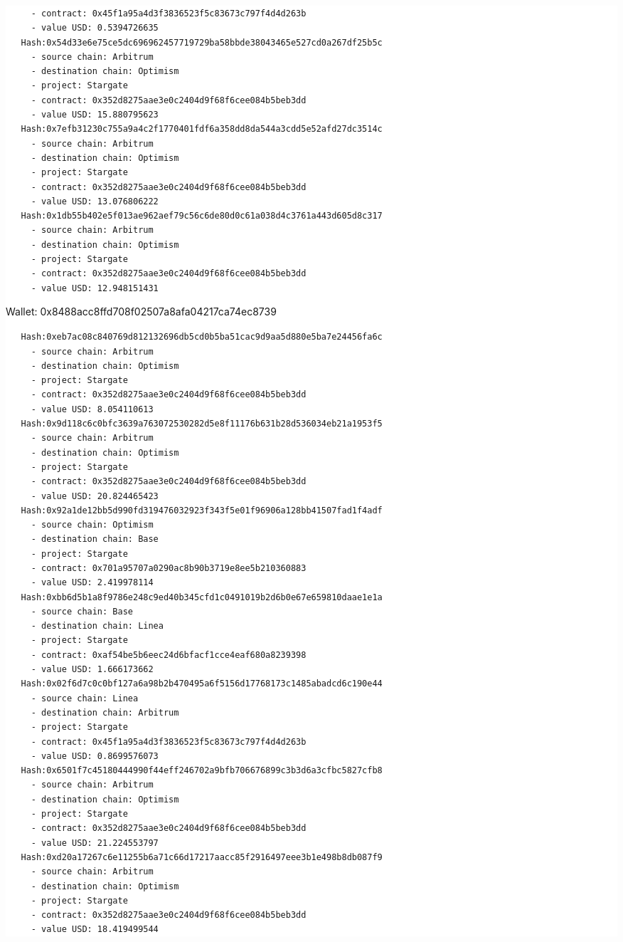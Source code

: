          - contract: 0x45f1a95a4d3f3836523f5c83673c797f4d4d263b
         - value USD: 0.5394726635
       Hash:0x54d33e6e75ce5dc696962457719729ba58bbde38043465e527cd0a267df25b5c
         - source chain: Arbitrum
         - destination chain: Optimism
         - project: Stargate
         - contract: 0x352d8275aae3e0c2404d9f68f6cee084b5beb3dd
         - value USD: 15.880795623
       Hash:0x7efb31230c755a9a4c2f1770401fdf6a358dd8da544a3cdd5e52afd27dc3514c
         - source chain: Arbitrum
         - destination chain: Optimism
         - project: Stargate
         - contract: 0x352d8275aae3e0c2404d9f68f6cee084b5beb3dd
         - value USD: 13.076806222
       Hash:0x1db55b402e5f013ae962aef79c56c6de80d0c61a038d4c3761a443d605d8c317
         - source chain: Arbitrum
         - destination chain: Optimism
         - project: Stargate
         - contract: 0x352d8275aae3e0c2404d9f68f6cee084b5beb3dd
         - value USD: 12.948151431
Wallet: 0x8488acc8ffd708f02507a8afa04217ca74ec8739

       Hash:0xeb7ac08c840769d812132696db5cd0b5ba51cac9d9aa5d880e5ba7e24456fa6c
         - source chain: Arbitrum
         - destination chain: Optimism
         - project: Stargate
         - contract: 0x352d8275aae3e0c2404d9f68f6cee084b5beb3dd
         - value USD: 8.054110613
       Hash:0x9d118c6c0bfc3639a763072530282d5e8f11176b631b28d536034eb21a1953f5
         - source chain: Arbitrum
         - destination chain: Optimism
         - project: Stargate
         - contract: 0x352d8275aae3e0c2404d9f68f6cee084b5beb3dd
         - value USD: 20.824465423
       Hash:0x92a1de12bb5d990fd319476032923f343f5e01f96906a128bb41507fad1f4adf
         - source chain: Optimism
         - destination chain: Base
         - project: Stargate
         - contract: 0x701a95707a0290ac8b90b3719e8ee5b210360883
         - value USD: 2.419978114
       Hash:0xbb6d5b1a8f9786e248c9ed40b345cfd1c0491019b2d6b0e67e659810daae1e1a
         - source chain: Base
         - destination chain: Linea
         - project: Stargate
         - contract: 0xaf54be5b6eec24d6bfacf1cce4eaf680a8239398
         - value USD: 1.666173662
       Hash:0x02f6d7c0c0bf127a6a98b2b470495a6f5156d17768173c1485abadcd6c190e44
         - source chain: Linea
         - destination chain: Arbitrum
         - project: Stargate
         - contract: 0x45f1a95a4d3f3836523f5c83673c797f4d4d263b
         - value USD: 0.8699576073
       Hash:0x6501f7c45180444990f44eff246702a9bfb706676899c3b3d6a3cfbc5827cfb8
         - source chain: Arbitrum
         - destination chain: Optimism
         - project: Stargate
         - contract: 0x352d8275aae3e0c2404d9f68f6cee084b5beb3dd
         - value USD: 21.224553797
       Hash:0xd20a17267c6e11255b6a71c66d17217aacc85f2916497eee3b1e498b8db087f9
         - source chain: Arbitrum
         - destination chain: Optimism
         - project: Stargate
         - contract: 0x352d8275aae3e0c2404d9f68f6cee084b5beb3dd
         - value USD: 18.419499544
